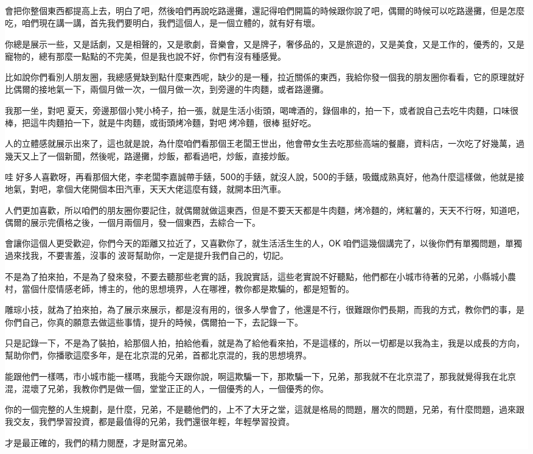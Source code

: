 會把你整個東西都提高上去，明白了吧，然後咱們再說吃路邊攤，還記得咱們開篇的時候跟你說了吧，偶爾的時候可以吃路邊攤，但是怎麼吃，咱們現在講一講，首先我們要明白，我們這個人，是一個立體的，就有好有壞。

你總是展示一些，又是話劇，又是相聲的，又是歌劇，音樂會，又是牌子，奢侈品的，又是旅遊的，又是美食，又是工作的，優秀的，又是寵物的，總有那麼一點點的不完美，但是我也說不好，你們有沒有種感覺。

比如說你們看別人朋友圈，我總感覺缺到點什麼東西呢，缺少的是一種，拉近關係的東西，我給你發一個我的朋友圈你看看，它的原理就好比偶爾的接地氣一下，兩個月做一次，一個月做一次，到旁邊的牛肉麵，或者路邊攤。

我那一坐，對吧 夏天，旁邊那個小凳小椅子，拍一張，就是生活小街頭，喝啤酒的，錄個串的，拍一下，或者說自己去吃牛肉麵，口味很棒，把這牛肉麵拍一下，就是牛肉麵，或街頭烤冷麵，對吧 烤冷麵，很棒 挺好吃。

人的立體感就展示出來了，這也就是說，為什麼咱們看那個王老闆王世出，他會帶女生去吃那些高端的餐廳，資料店，一次吃了好幾萬，過幾天又上了一個新聞，然後呢，路邊攤，炒飯，都看過吧，炒飯，直接炒飯。

哇 好多人喜歡呀，再看那個大佬，李老闆李嘉誠帶手錶，500的手錶，就沒人說，500的手錶，吸鐵成熟真好，他為什麼這樣做，他就是接地氣，對吧，拿個大佬開個本田汽車，天天大佬這麼有錢，就開本田汽車。

人們更加喜歡，所以咱們的朋友圈你要記住，就偶爾就做這東西，但是不要天天都是牛肉麵，烤冷麵的，烤紅薯的，天天不行呀，知道吧，偶爾的展示完價格之後，一個月兩個月，發一個東西，去綜合一下。

會讓你這個人更受歡迎，你們今天的距離又拉近了，又喜歡你了，就生活活生生的人，OK 咱們這幾個講完了，以後你們有單獨問題，單獨過來找我，不要害羞，沒事的 波哥幫助你，一定是提升我們自己的，切記。

不是為了拍來拍，不是為了發來發，不要去聽那些老實的話，我說實話，這些老實說不好聽點，他們都在小城市待著的兄弟，小縣城小農村，當個什麼情感老師，博主的，他的思想境界，人在哪裡，教你都是欺騙的，都是短暫的。

雕琮小技，就為了拍來拍，為了展示來展示，都是沒有用的，很多人學會了，他還是不行，很難跟你們長期，而我的方式，教你們的事，是你們自己，你真的願意去做這些事情，提升的時候，偶爾拍一下，去記錄一下。

只是記錄一下，不是為了裝拍，給那個人拍，拍給他看，就是為了給他看來拍，不是這樣的，所以一切都是以我為主，我是以成長的方向，幫助你們，你播歌這麼多年，是在北京混的兄弟，首都北京混的，我的思想境界。

能跟他們一樣嗎，市小城市能一樣嗎，我能今天跟你說，啊這欺騙一下，那欺騙一下，兄弟，那我就不在北京混了，那我就覺得我在北京混，混壞了兄弟，我教你們是做一個，堂堂正正的人，一個優秀的人，一個優秀的你。

你的一個完整的人生規劃，是什麼，兄弟，不是聽他們的，上不了大牙之堂，這就是格局的問題，層次的問題，兄弟，有什麼問題，過來跟我交友，我們學習投資，都是最值得的兄弟，我們還很年輕，年輕學習投資。

才是最正確的，我們的精力閱歷，才是財富兄弟。